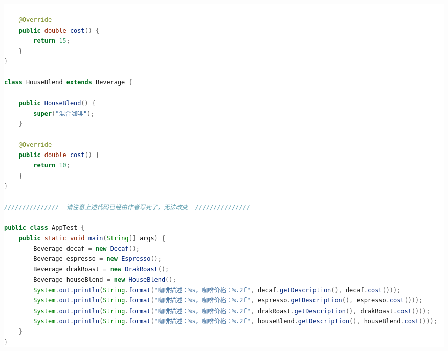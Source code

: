 ```java

    @Override
    public double cost() {
        return 15;
    }
}

class HouseBlend extends Beverage {

    public HouseBlend() {
        super("混合咖啡");
    }

    @Override
    public double cost() {
        return 10;
    }
}

///////////////  请注意上述代码已经由作者写死了，无法改变  ///////////////

public class AppTest {
    public static void main(String[] args) {
        Beverage decaf = new Decaf();
        Beverage espresso = new Espresso();
        Beverage drakRoast = new DrakRoast();
        Beverage houseBlend = new HouseBlend();
        System.out.println(String.format("咖啡描述：%s，咖啡价格：%.2f", decaf.getDescription(), decaf.cost()));
        System.out.println(String.format("咖啡描述：%s，咖啡价格：%.2f", espresso.getDescription(), espresso.cost()));
        System.out.println(String.format("咖啡描述：%s，咖啡价格：%.2f", drakRoast.getDescription(), drakRoast.cost()));
        System.out.println(String.format("咖啡描述：%s，咖啡价格：%.2f", houseBlend.getDescription(), houseBlend.cost()));
    }
}
```

